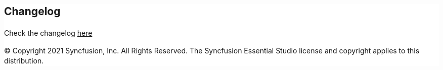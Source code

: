 ## Changelog

Check the changelog [here](https://github.com/syncfusion/ej2-vue-ui-components/blob/master/components/navigations/CHANGELOG.md?utm_source=npm&utm_campaign=navigation)

© Copyright 2021 Syncfusion, Inc. All Rights Reserved. The Syncfusion Essential Studio license and copyright applies to this distribution.